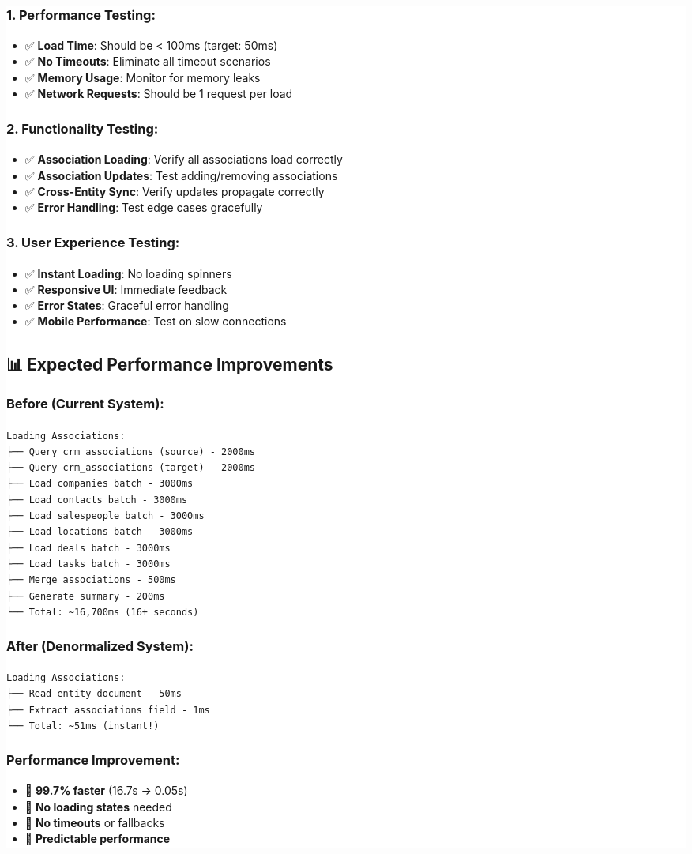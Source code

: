### **1. Performance Testing:**
- ✅ **Load Time**: Should be < 100ms (target: 50ms)
- ✅ **No Timeouts**: Eliminate all timeout scenarios
- ✅ **Memory Usage**: Monitor for memory leaks
- ✅ **Network Requests**: Should be 1 request per load

### **2. Functionality Testing:**
- ✅ **Association Loading**: Verify all associations load correctly
- ✅ **Association Updates**: Test adding/removing associations
- ✅ **Cross-Entity Sync**: Verify updates propagate correctly
- ✅ **Error Handling**: Test edge cases gracefully

### **3. User Experience Testing:**
- ✅ **Instant Loading**: No loading spinners
- ✅ **Responsive UI**: Immediate feedback
- ✅ **Error States**: Graceful error handling
- ✅ **Mobile Performance**: Test on slow connections

## 📊 **Expected Performance Improvements**

### **Before (Current System):**
```
Loading Associations:
├── Query crm_associations (source) - 2000ms
├── Query crm_associations (target) - 2000ms  
├── Load companies batch - 3000ms
├── Load contacts batch - 3000ms
├── Load salespeople batch - 3000ms
├── Load locations batch - 3000ms
├── Load deals batch - 3000ms
├── Load tasks batch - 3000ms
├── Merge associations - 500ms
├── Generate summary - 200ms
└── Total: ~16,700ms (16+ seconds)
```

### **After (Denormalized System):**
```
Loading Associations:
├── Read entity document - 50ms
├── Extract associations field - 1ms
└── Total: ~51ms (instant!)
```

### **Performance Improvement:**
- 🚀 **99.7% faster** (16.7s → 0.05s)
- 🚀 **No loading states** needed
- 🚀 **No timeouts** or fallbacks
- 🚀 **Predictable performance**
